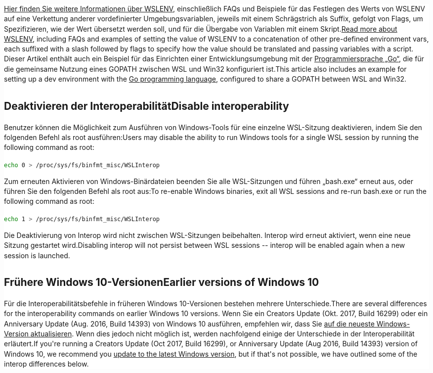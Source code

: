 <span data-ttu-id="f28f3-171">[Hier finden Sie weitere Informationen über WSLENV](https://devblogs.microsoft.com/commandline/share-environment-vars-between-wsl-and-windows/), einschließlich FAQs und Beispiele für das Festlegen des Werts von WSLENV auf eine Verkettung anderer vordefinierter Umgebungsvariablen, jeweils mit einem Schrägstrich als Suffix, gefolgt von Flags, um Spezifizieren, wie der Wert übersetzt werden soll, und für die Übergabe von Variablen mit einem Skript.</span><span class="sxs-lookup"><span data-stu-id="f28f3-171">[Read more about WSLENV](https://devblogs.microsoft.com/commandline/share-environment-vars-between-wsl-and-windows/), including FAQs and examples of setting the value of WSLENV to a concatenation of other pre-defined environment vars, each suffixed with a slash followed by flags to specify how the value should be translated and passing variables with a script.</span></span> <span data-ttu-id="f28f3-172">Dieser Artikel enthält auch ein Beispiel für das Einrichten einer Entwicklungsumgebung mit der [Programmiersprache „Go“](https://golang.org/), die für die gemeinsame Nutzung eines GOPATH zwischen WSL und Win32 konfiguriert ist.</span><span class="sxs-lookup"><span data-stu-id="f28f3-172">This article also includes an example for setting up a dev environment with the [Go programming language](https://golang.org/), configured to share a GOPATH between WSL and Win32.</span></span>

## <a name="disable-interoperability"></a><span data-ttu-id="f28f3-173">Deaktivieren der Interoperabilität</span><span class="sxs-lookup"><span data-stu-id="f28f3-173">Disable interoperability</span></span>

<span data-ttu-id="f28f3-174">Benutzer können die Möglichkeit zum Ausführen von Windows-Tools für eine einzelne WSL-Sitzung deaktivieren, indem Sie den folgenden Befehl als root ausführen:</span><span class="sxs-lookup"><span data-stu-id="f28f3-174">Users may disable the ability to run Windows tools for a single WSL session by running the following command as root:</span></span>

```bash
echo 0 > /proc/sys/fs/binfmt_misc/WSLInterop
```

<span data-ttu-id="f28f3-175">Zum erneuten Aktivieren von Windows-Binärdateien beenden Sie alle WSL-Sitzungen und führen „bash.exe“ erneut aus, oder führen Sie den folgenden Befehl als root aus:</span><span class="sxs-lookup"><span data-stu-id="f28f3-175">To re-enable Windows binaries, exit all WSL sessions and re-run bash.exe or run the following command as root:</span></span>

```bash
echo 1 > /proc/sys/fs/binfmt_misc/WSLInterop
```

<span data-ttu-id="f28f3-176">Die Deaktivierung von Interop wird nicht zwischen WSL-Sitzungen beibehalten. Interop wird erneut aktiviert, wenn eine neue Sitzung gestartet wird.</span><span class="sxs-lookup"><span data-stu-id="f28f3-176">Disabling interop will not persist between WSL sessions -- interop will be enabled again when a new session is launched.</span></span>

## <a name="earlier-versions-of-windows-10"></a><span data-ttu-id="f28f3-177">Frühere Windows 10-Versionen</span><span class="sxs-lookup"><span data-stu-id="f28f3-177">Earlier versions of Windows 10</span></span>

<span data-ttu-id="f28f3-178">Für die Interoperabilitätsbefehle in früheren Windows 10-Versionen bestehen mehrere Unterschiede.</span><span class="sxs-lookup"><span data-stu-id="f28f3-178">There are several differences for the interoperability commands on earlier Windows 10 versions.</span></span> <span data-ttu-id="f28f3-179">Wenn Sie ein Creators Update (Okt. 2017, Build 16299) oder ein Anniversary Update (Aug. 2016, Build 14393) von Windows 10 ausführen, empfehlen wir, dass Sie [auf die neueste Windows-Version aktualisieren](ms-settings:windowsupdate). Wenn dies jedoch nicht möglich ist, werden nachfolgend einige der Unterschiede in der Interoperabilität erläutert.</span><span class="sxs-lookup"><span data-stu-id="f28f3-179">If you're running a Creators Update (Oct 2017, Build 16299), or Anniversary Update (Aug 2016, Build 14393) version of Windows 10, we recommend you [update to the latest Windows version](ms-settings:windowsupdate), but if that's not possible, we have outlined some of the interop differences below.</span></span>
